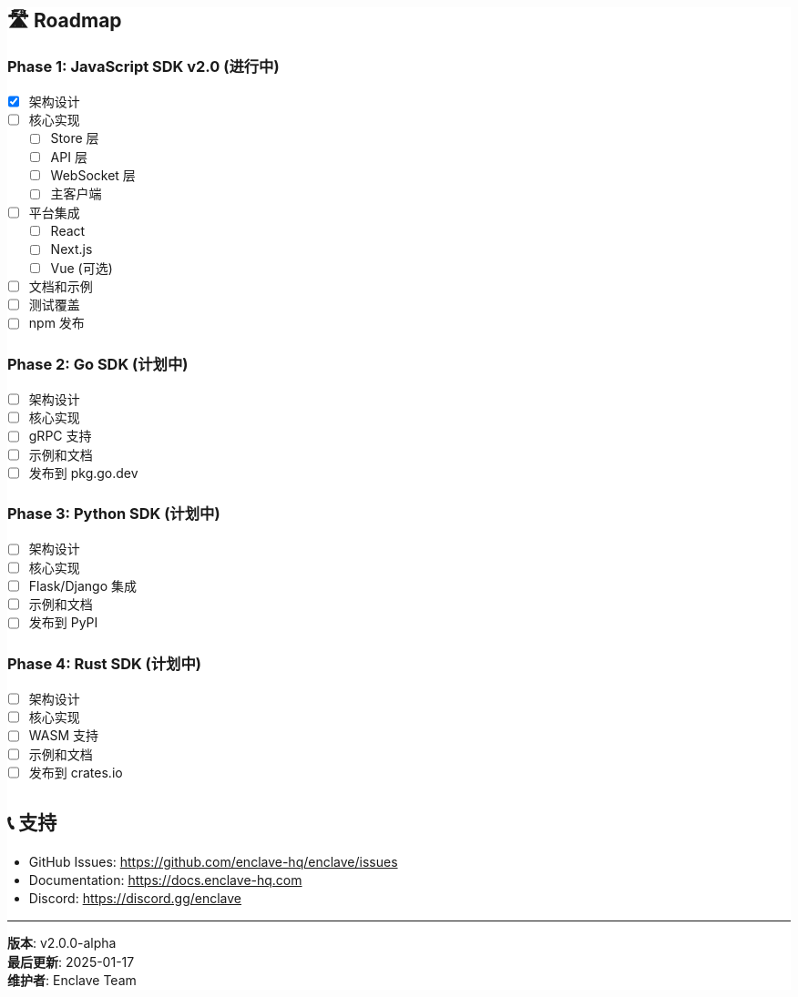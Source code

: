 ## 🛣️ Roadmap

### Phase 1: JavaScript SDK v2.0 (进行中)

- [x] 架构设计
- [ ] 核心实现
  - [ ] Store 层
  - [ ] API 层
  - [ ] WebSocket 层
  - [ ] 主客户端
- [ ] 平台集成
  - [ ] React
  - [ ] Next.js
  - [ ] Vue (可选)
- [ ] 文档和示例
- [ ] 测试覆盖
- [ ] npm 发布

### Phase 2: Go SDK (计划中)

- [ ] 架构设计
- [ ] 核心实现
- [ ] gRPC 支持
- [ ] 示例和文档
- [ ] 发布到 pkg.go.dev

### Phase 3: Python SDK (计划中)

- [ ] 架构设计
- [ ] 核心实现
- [ ] Flask/Django 集成
- [ ] 示例和文档
- [ ] 发布到 PyPI

### Phase 4: Rust SDK (计划中)

- [ ] 架构设计
- [ ] 核心实现
- [ ] WASM 支持
- [ ] 示例和文档
- [ ] 发布到 crates.io

## 📞 支持

- GitHub Issues: https://github.com/enclave-hq/enclave/issues
- Documentation: https://docs.enclave-hq.com
- Discord: https://discord.gg/enclave

---

**版本**: v2.0.0-alpha  
**最后更新**: 2025-01-17  
**维护者**: Enclave Team

